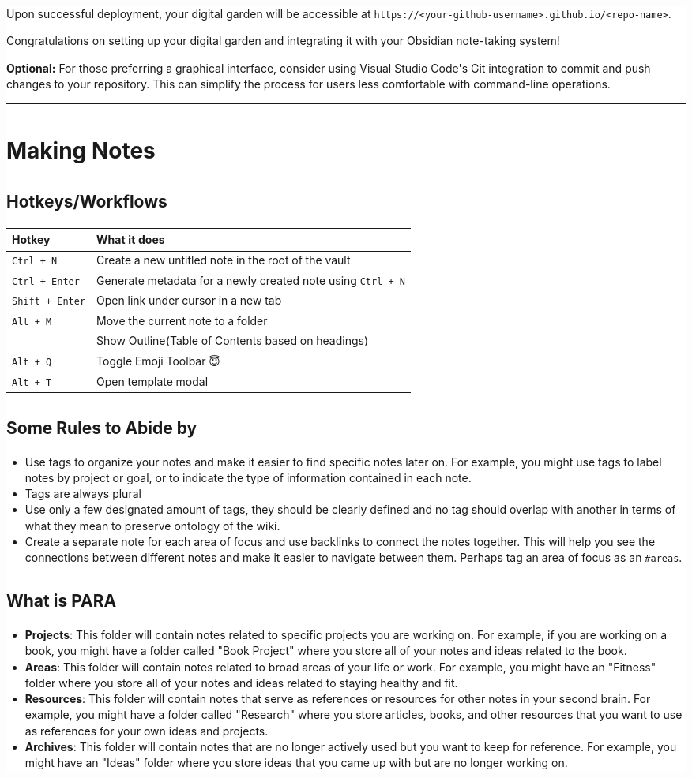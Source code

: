 Upon successful deployment, your digital garden will be accessible at `https://<your-github-username>.github.io/<repo-name>`. 

Congratulations on setting up your digital garden and integrating it with your Obsidian note-taking system!

**Optional:** For those preferring a graphical interface, consider using Visual Studio Code's Git integration to commit and push changes to your repository. This can simplify the process for users less comfortable with command-line operations.

---

# Making Notes

## Hotkeys/Workflows

| Hotkey          | What it does                                                |
| :-------------- | :---------------------------------------------------------- |
| `Ctrl + N`      | Create a new untitled note in the root of the vault         |
| `Ctrl + Enter`  | Generate metadata for a newly created note using `Ctrl + N` |
| `Shift + Enter` | Open link under cursor in a new tab                         |
| `Alt + M`       | Move the current note to a folder                           |
|                 | Show Outline(Table of Contents based on headings)           |
| `Alt + Q`       | Toggle Emoji Toolbar        😇                              |
| `Alt + T`       | Open template modal                                         |

## Some Rules to Abide by

- Use tags to organize your notes and make it easier to find specific notes later on. For example, you might use tags to label notes by project or goal, or to indicate the type of information contained in each note.
- Tags are always plural
- Use only a  few designated amount of tags, they should be clearly defined and no tag should overlap with another in terms of what they mean to preserve ontology of the wiki.
- Create a separate note for each area of focus and use backlinks to connect the notes together. This will help you see the connections between different notes and make it easier to navigate between them. Perhaps tag an area of focus as an `#areas`.

## What is PARA

- **Projects**: This folder will contain notes related to specific projects you are working on. For example, if you are working on a book, you might have a folder called "Book Project" where you store all of your notes and ideas related to the book.
- **Areas**: This folder will contain notes related to broad areas of your life or work. For example, you might have an "Fitness" folder where you store all of your notes and ideas related to staying healthy and fit.
- **Resources**: This folder will contain notes that serve as references or resources for other notes in your second brain. For example, you might have a folder called "Research" where you store articles, books, and other resources that you want to use as references for your own ideas and projects.
- **Archives**: This folder will contain notes that are no longer actively used but you want to keep for reference. For example, you might have an "Ideas" folder where you store ideas that you came up with but are no longer working on.
